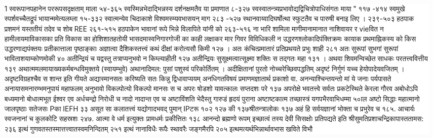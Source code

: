 1 स्वरूपानपहानेन पररूपसदृक्षताम् माला ५४-३६५ 
स्वस्मिन्नभेदाद्भिन्नस्य दर्शनक्षमतैव या प्रमाणात ८-३२७ स्वस्वातन्त्र्यप्रभावोद्यद्विचित्रोपाधिसंगतः माया " ११७ -४१४ स्वमुखे स्पर्शवच्चैतद्रूपं भायान्ममेत्यलम्ला १५-३३२ स्वात्मन्येव चिदाकाशे विश्वमस्म्यवभासयन् माग २८३ -५२७ स्थानवाय्वादिघर्षोत्था स्फुटतैव च पारुषी बनाइ लिए । २३९-५०३ हठपाक प्रशमनं यस्ततीयं तदेव च शोब REE २६१-५१५ हठपाकेन भावानां रूपे भिन्ने विलापिते यांनी को २६३-५१६ 
ना भारि शामिला 
मागीमानामानात 
नाशिवायर र 
vieवित न हामीलायमाविकासका 
प्रति विकास का होशिशातहतोयी 
भासदमास्वनिगारगोजी का काही लक्षाकर 
मार गिवर विविधिकली न 
उद्धरणश्लोकादिपंक्तिक्रमः कायाक 
प्रथमाह्निकस्य को 
किस 
उद्धरणाद्यपंक्तयः 
प्रतीकात्ताला पृष्ठाङ्काः अज्ञात्वा दैशिकस्तत्त्वं कथं दीक्षां करोत्यसौ किमी १२७ । अतः कंचित्प्रमातारं प्रतिप्रथयते प्रभुः 
शाही २८१ अतः सुरूपां सुभगां सुरूपां भाविताशयाम्कोणमोकी ४० अतीन्द्रियं च यद्वस्तु तत्राप्यनुभवो न किम्ल्याहीती १२७ अतीन्द्रियः सुसूक्ष्मत्वात्सूक्ष्मा शक्तिः स तद्गतः महा १३१ । अथवा शिवमन्विच्छेत साधकः परतत्त्ववित्तीय १३९ अथात्ममलमायाख्यकर्मबन्धविमुक्तये (स्वायम्भुवे) अथानादिमल: पुसां पशुस्वं परिकोर्तितम् । अदीक्षितानां पुरतो नोच्चरेच्छिवपद्धतिम् अदृष्टं निर्गुणं यच्च हेयोपादेयवजितम् । अदृष्टविग्रहश्चैव स शान्त इति गीयते अद्यास्मानसतः करिष्यति सतः किन्नु द्विधावाप्ययम् अनधिगतविषयं प्रमाणमज्ञातार्थ प्रकाशो वा. अनन्याश्चिन्तयन्तो मां ये जनाः पर्यपासते अनायासमनारम्भमनुपायं महाफलम् अनुभावो विकल्पोत्यो विकल्पो मानसः स च अपरः षोडशो यावत्कालः सप्तदशः परे 
१३७ अपरोक्षे भवतत्त्वे सर्वतः प्रकटेस्थिते 
केरला गौरव अबोधोऽपि बध्यमानो बोधात्मभूत ईश्वर एव अर्धचन्द्रो निरोधी च नादो नादान्त एव च अष्टाविंशति भेदैस्तु गारुडं हृदयं पुराना अष्टाष्टकात्म तच्छास्त्रं यगपभैरवाभिधम्मा ५०ाल अष्टो सिद्धाः महात्मानो जालपृष्ठाः सतेजसः Pका IEFH ३३ असूत सा कलातत्त्वं यद्योगादभवद् पुमान् IPटरू 
१०२ 
१२७ 
की 
१३७श्रीतन्त्रालोकः 
१३७ 
अहं हि सर्वयज्ञानां भोक्ता च प्रभुरेव च 
१८५. आचार्यः स्वजनानां च कुलकोटि सहस्रशः 
२४७. आत्मा वे धर्म इत्युक्तः प्रामधर्मः प्रकीत्तितः 
१३८ आनन्दो ब्रह्मणो रूपम् इच्छात्वं तस्य देवी सिसक्षोः प्रतिपद्यते इति श्रीसुमतिप्रशाचन्द्रिकापास्ततामस: 
२३६ इत्थं गुणवतस्तस्मात्तत्त्वातस्वमनिन्दितम् 
२५१ इत्थं नानाविधैः रूपैः स्थावरैः जङ्गमैरपि 
२०५ इत्थमत्यर्थभिन्नार्थावभास खविते विभौ 

